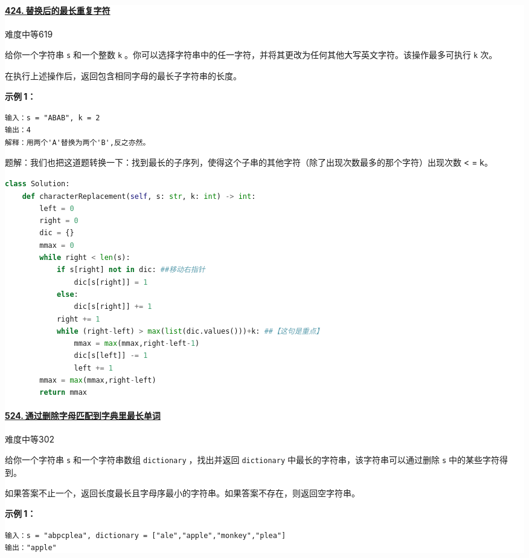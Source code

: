 

#### [424. 替换后的最长重复字符](https://leetcode.cn/problems/longest-repeating-character-replacement/)

难度中等619

给你一个字符串 `s` 和一个整数 `k` 。你可以选择字符串中的任一字符，并将其更改为任何其他大写英文字符。该操作最多可执行 `k` 次。

在执行上述操作后，返回包含相同字母的最长子字符串的长度。

 

**示例 1：**

```
输入：s = "ABAB", k = 2
输出：4
解释：用两个'A'替换为两个'B',反之亦然。
```

题解：我们也把这道题转换一下：找到最长的子序列，使得这个子串的其他字符（除了出现次数最多的那个字符）出现次数 < = k。

```python
class Solution:
    def characterReplacement(self, s: str, k: int) -> int:
        left = 0
        right = 0
        dic = {}
        mmax = 0
        while right < len(s):
            if s[right] not in dic: ##移动右指针
                dic[s[right]] = 1
            else:
                dic[s[right]] += 1
            right += 1
            while (right-left) > max(list(dic.values()))+k: ##【这句是重点】
                mmax = max(mmax,right-left-1)
                dic[s[left]] -= 1
                left += 1
        mmax = max(mmax,right-left)
        return mmax
```



#### [524. 通过删除字母匹配到字典里最长单词](https://leetcode.cn/problems/longest-word-in-dictionary-through-deleting/)

难度中等302

给你一个字符串 `s` 和一个字符串数组 `dictionary` ，找出并返回 `dictionary` 中最长的字符串，该字符串可以通过删除 `s` 中的某些字符得到。

如果答案不止一个，返回长度最长且字母序最小的字符串。如果答案不存在，则返回空字符串。

 

**示例 1：**

```
输入：s = "abpcplea", dictionary = ["ale","apple","monkey","plea"]
输出："apple"
```
